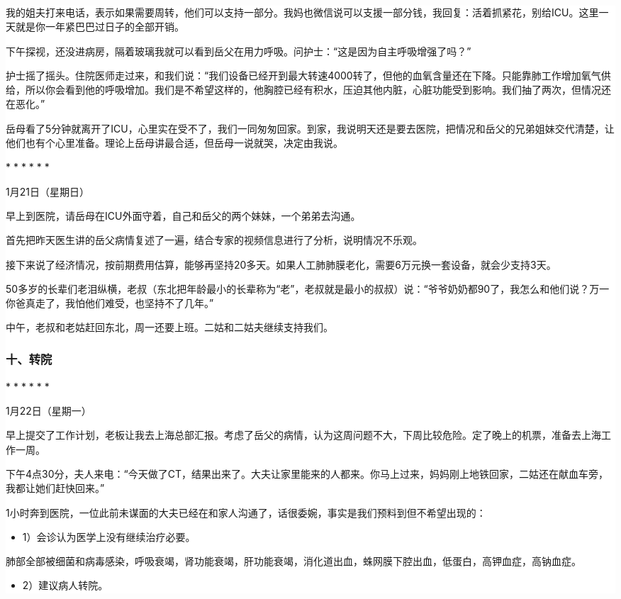
我的姐夫打来电话，表示如果需要周转，他们可以支持一部分。我妈也微信说可以支援一部分钱，我回复：活着抓紧花，别给ICU。这里一天就是你一年紧巴巴过日子的全部开销。



下午探视，还没进病房，隔着玻璃我就可以看到岳父在用力呼吸。问护士：“这是因为自主呼吸增强了吗？”



护士摇了摇头。住院医师走过来，和我们说：“我们设备已经开到最大转速4000转了，但他的血氧含量还在下降。只能靠肺工作增加氧气供给，所以你会看到他的呼吸增加。我们是不希望这样的，他胸腔已经有积水，压迫其他内脏，心脏功能受到影响。我们抽了两次，但情况还在恶化。”



岳母看了5分钟就离开了ICU，心里实在受不了，我们一同匆匆回家。到家，我说明天还是要去医院，把情况和岳父的兄弟姐妹交代清楚，让他们也有个心里准备。理论上岳母讲最合适，但岳母一说就哭，决定由我说。



\*    *    *     *    *    *

1月21日（星期日）



早上到医院，请岳母在ICU外面守着，自己和岳父的两个妹妹，一个弟弟去沟通。



首先把昨天医生讲的岳父病情复述了一遍，结合专家的视频信息进行了分析，说明情况不乐观。



接下来说了经济情况，按前期费用估算，能够再坚持20多天。如果人工肺肺膜老化，需要6万元换一套设备，就会少支持3天。



50多岁的长辈们老泪纵横，老叔（东北把年龄最小的长辈称为“老”，老叔就是最小的叔叔）说：“爷爷奶奶都90了，我怎么和他们说？万一你爸真走了，我怕他们难受，也坚持不了几年。”



中午，老叔和老姑赶回东北，周一还要上班。二姑和二姑夫继续支持我们。



### 十、转院



\*    *    *     *    *    *

1月22日（星期一）



早上提交了工作计划，老板让我去上海总部汇报。考虑了岳父的病情，认为这周问题不大，下周比较危险。定了晚上的机票，准备去上海工作一周。



下午4点30分，夫人来电：“今天做了CT，结果出来了。大夫让家里能来的人都来。你马上过来，妈妈刚上地铁回家，二姑还在献血车旁，我都让她们赶快回来。”



1小时奔到医院，一位此前未谋面的大夫已经在和家人沟通了，话很委婉，事实是我们预料到但不希望出现的：



- 1）会诊认为医学上没有继续治疗必要。

肺部全部被细菌和病毒感染，呼吸衰竭，肾功能衰竭，肝功能衰竭，消化道出血，蛛网膜下腔出血，低蛋白，高钾血症，高钠血症。



- 2）建议病人转院。
